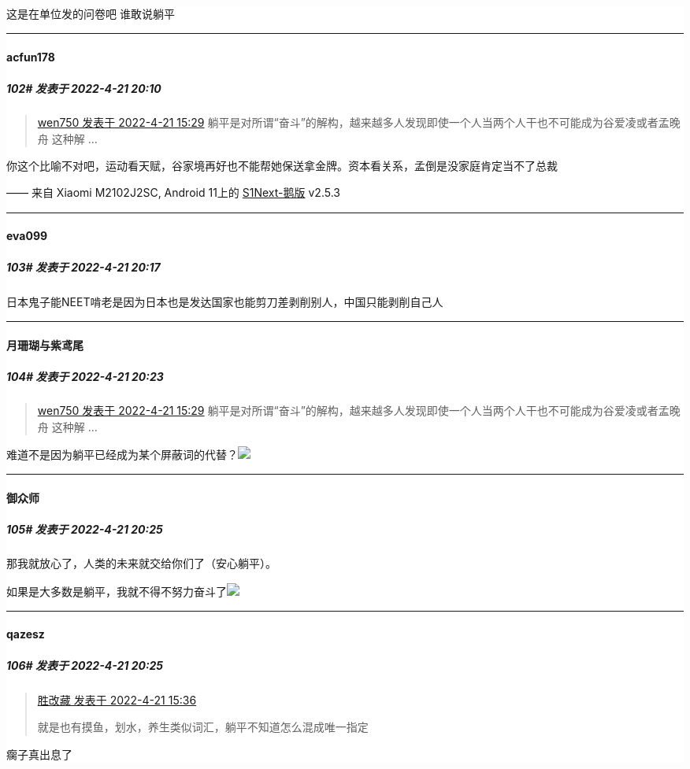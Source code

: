 这是在单位发的问卷吧 谁敢说躺平

*****

####  acfun178  
##### 102#       发表于 2022-4-21 20:10

<blockquote><a href="httphttps://bbs.saraba1st.com/2b/forum.php?mod=redirect&amp;goto=findpost&amp;pid=55530469&amp;ptid=2065661" target="_blank">wen750 发表于 2022-4-21 15:29</a>
躺平是对所谓“奋斗”的解构，越来越多人发现即使一个人当两个人干也不可能成为谷爱凌或者孟晚舟
这种解 ...</blockquote>
你这个比喻不对吧，运动看天赋，谷家境再好也不能帮她保送拿金牌。资本看关系，孟倒是没家庭肯定当不了总裁

—— 来自 Xiaomi M2102J2SC, Android 11上的 [S1Next-鹅版](https://github.com/ykrank/S1-Next/releases) v2.5.3



*****

####  eva099  
##### 103#       发表于 2022-4-21 20:17

日本鬼子能NEET啃老是因为日本也是发达国家也能剪刀差剥削别人，中国只能剥削自己人



*****

####  月珊瑚与紫鸢尾  
##### 104#       发表于 2022-4-21 20:23

<blockquote><a href="httphttps://bbs.saraba1st.com/2b/forum.php?mod=redirect&amp;goto=findpost&amp;pid=55530469&amp;ptid=2065661" target="_blank">wen750 发表于 2022-4-21 15:29</a>
躺平是对所谓“奋斗”的解构，越来越多人发现即使一个人当两个人干也不可能成为谷爱凌或者孟晚舟
这种解 ...</blockquote>
难道不是因为躺平已经成为某个屏蔽词的代替？<img src="https://static.saraba1st.com/image/smiley/face2017/049.png" referrerpolicy="no-referrer">

*****

####  御众师  
##### 105#       发表于 2022-4-21 20:25

那我就放心了，人类的未来就交给你们了（安心躺平）。

如果是大多数是躺平，我就不得不努力奋斗了<img src="https://static.saraba1st.com/image/smiley/face2017/002.png" referrerpolicy="no-referrer">

*****

####  qazesz  
##### 106#       发表于 2022-4-21 20:25

<blockquote><a href="httphttps://bbs.saraba1st.com/2b/forum.php?mod=redirect&amp;goto=findpost&amp;pid=55530542&amp;ptid=2065661" target="_blank">胜改藏 发表于 2022-4-21 15:36</a>

就是也有摸鱼，划水，养生类似词汇，躺平不知道怎么混成唯一指定</blockquote>
瘸子真出息了
